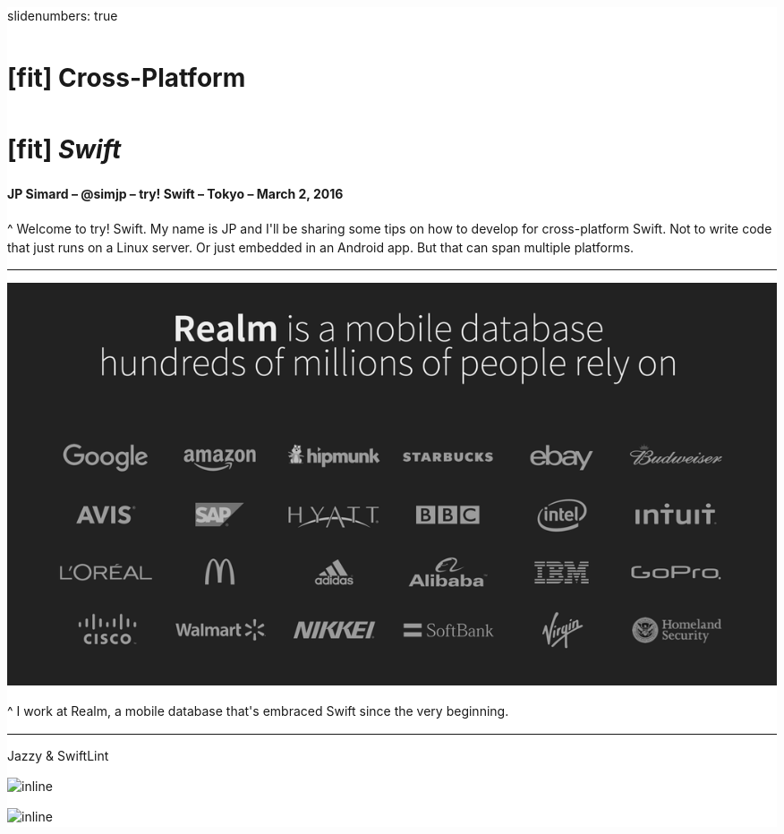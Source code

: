 slidenumbers: true

# [fit] Cross-Platform
# [fit] *Swift*

#### JP Simard – @simjp – try! Swift – Tokyo – March 2, 2016

^
Welcome to try! Swift. My name is JP and I'll be sharing some tips on how to develop for cross-platform Swift.
Not to write code that just runs on a Linux server. Or just embedded in an Android app. But that can span multiple platforms.

---

![](realm.png)

^
I work at Realm, a mobile database that's embraced Swift since the very beginning.

---

Jazzy & SwiftLint

![inline](https://raw.githubusercontent.com/realm/jazzy/master/logo.jpg)

![inline](https://raw.githubusercontent.com/realm/SwiftLint/master/assets/screenshot.png)
